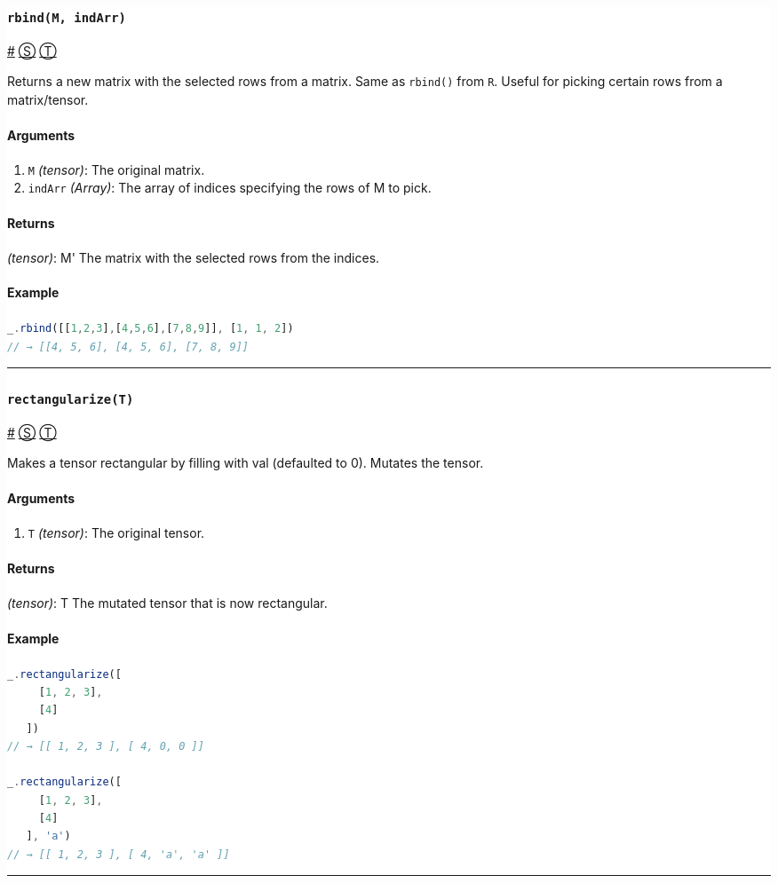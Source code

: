 



### <a id="rbind"></a>`rbind(M, indArr)`
<a href="#rbind">#</a> [&#x24C8;](https://github.com/kengz/lomath/blob/master/index.js#L1417 "View in source") [&#x24C9;][1]

Returns a new matrix with the selected rows from a matrix. Same as `rbind()` from `R`.
Useful for picking certain rows from a matrix/tensor.

#### Arguments
1. `M` *(tensor)*: The original matrix.
2. `indArr` *(Array)*: The array of indices specifying the rows of M to pick.

#### Returns
*(tensor)*:  M' The matrix with the selected rows from the indices.

#### Example
```js
_.rbind([[1,2,3],[4,5,6],[7,8,9]], [1, 1, 2])
// → [[4, 5, 6], [4, 5, 6], [7, 8, 9]]
```
* * *





### <a id="rectangularize"></a>`rectangularize(T)`
<a href="#rectangularize">#</a> [&#x24C8;](https://github.com/kengz/lomath/blob/master/index.js#L1494 "View in source") [&#x24C9;][1]

Makes a tensor rectangular by filling with val (defaulted to 0).
Mutates the tensor.

#### Arguments
1. `T` *(tensor)*: The original tensor.

#### Returns
*(tensor)*:  T The mutated tensor that is now rectangular.

#### Example
```js
_.rectangularize([
     [1, 2, 3],
     [4]
   ])
// → [[ 1, 2, 3 ], [ 4, 0, 0 ]]

_.rectangularize([
     [1, 2, 3],
     [4]
   ], 'a')
// → [[ 1, 2, 3 ], [ 4, 'a', 'a' ]]
```
* * *


 [1]: #basics "Jump back to the TOC."